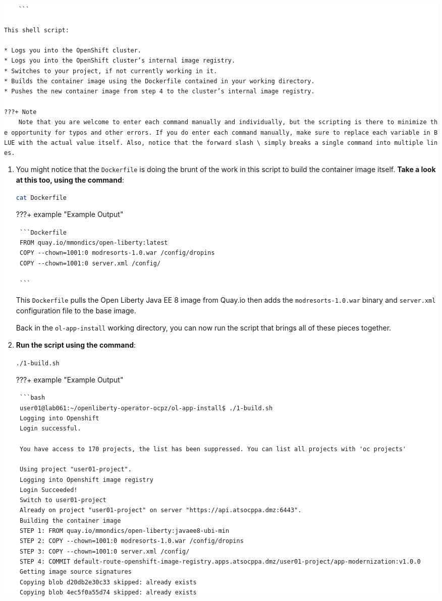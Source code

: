         ```

    This shell script:

    * Logs you into the OpenShift cluster.
    * Logs you into the OpenShift cluster’s internal image registry.
    * Switches to your project, if not currently working in it.
    * Builds the container image using the Dockerfile contained in your working directory.
    * Pushes the new container image from step 4 to the cluster’s internal image registry.

    ???+ Note
        Note that you are welcome to enter each command manually and individually, but the scripting is there to minimize the opportunity for typos and other errors. If you do enter each command manually, make sure to replace each variable in BLUE with the actual value itself. Also, notice that the forward slash \ simply breaks a single command into multiple lines.

1. You might notice that the `Dockerfile` is doing the brunt of the work in this script to build the container image itself. **Take a look at this too, using the command**:

    ```bash
    cat Dockerfile
    ```

    ???+ example "Example Output"

        ```Dockerfile
        FROM quay.io/mmondics/open-liberty:latest
        COPY --chown=1001:0 modresorts-1.0.war /config/dropins
        COPY --chown=1001:0 server.xml /config/

        ```

    This `Dockerfile` pulls the Open Liberty Java EE 8 image from Quay.io then adds the `modresorts-1.0.war` binary and `server.xml` configuration file to the base image.

    Back in the `ol-app-install` working directory, you can now run the script that brings all of these pieces together.

1. **Run the script using the command**:

    ```bash
    ./1-build.sh
    ```

    ???+ example "Example Output"

        ```bash
        user01@lab061:~/openliberty-operator-ocpz/ol-app-install$ ./1-build.sh
        Logging into Openshift
        Login successful.

        You have access to 170 projects, the list has been suppressed. You can list all projects with 'oc projects'

        Using project "user01-project".
        Logging into Openshift image registry
        Login Succeeded!
        Switch to user01-project
        Already on project "user01-project" on server "https://api.atsocppa.dmz:6443".
        Building the container image
        STEP 1: FROM quay.io/mmondics/open-liberty:javaee8-ubi-min
        STEP 2: COPY --chown=1001:0 modresorts-1.0.war /config/dropins
        STEP 3: COPY --chown=1001:0 server.xml /config/
        STEP 4: COMMIT default-route-openshift-image-registry.apps.atsocppa.dmz/user01-project/app-modernization:v1.0.0
        Getting image source signatures
        Copying blob d20db2e30c33 skipped: already exists
        Copying blob 4ec5f0a55d74 skipped: already exists
